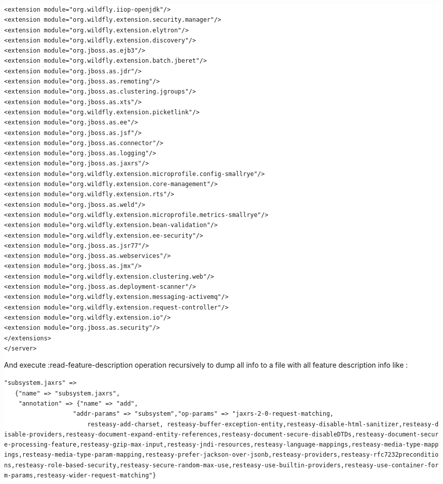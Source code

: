 ```
<extension module="org.wildfly.iiop-openjdk"/>
<extension module="org.wildfly.extension.security.manager"/>
<extension module="org.wildfly.extension.elytron"/>
<extension module="org.wildfly.extension.discovery"/>
<extension module="org.jboss.as.ejb3"/>
<extension module="org.wildfly.extension.batch.jberet"/>
<extension module="org.jboss.as.jdr"/>
<extension module="org.jboss.as.remoting"/>
<extension module="org.jboss.as.clustering.jgroups"/>
<extension module="org.jboss.as.xts"/>
<extension module="org.wildfly.extension.picketlink"/>
<extension module="org.jboss.as.ee"/>
<extension module="org.jboss.as.jsf"/>
<extension module="org.jboss.as.connector"/>
<extension module="org.jboss.as.logging"/>
<extension module="org.jboss.as.jaxrs"/>
<extension module="org.wildfly.extension.microprofile.config-smallrye"/>
<extension module="org.wildfly.extension.core-management"/>
<extension module="org.wildfly.extension.rts"/>
<extension module="org.jboss.as.weld"/>
<extension module="org.wildfly.extension.microprofile.metrics-smallrye"/>
<extension module="org.wildfly.extension.bean-validation"/>
<extension module="org.wildfly.extension.ee-security"/>
<extension module="org.jboss.as.jsr77"/>
<extension module="org.jboss.as.webservices"/>
<extension module="org.jboss.as.jmx"/>
<extension module="org.wildfly.extension.clustering.web"/>
<extension module="org.jboss.as.deployment-scanner"/>
<extension module="org.wildfly.extension.messaging-activemq"/>
<extension module="org.wildfly.extension.request-controller"/>
<extension module="org.wildfly.extension.io"/>
<extension module="org.jboss.as.security"/>
</extensions>
</server>
```

And execute :read-feature-description operation recursively to dump all info to a file with all feature description info like :

```
"subsystem.jaxrs" =>
   {"name" => "subsystem.jaxrs",
    "annotation" => {"name" => "add",
                   "addr-params" => "subsystem","op-params" => "jaxrs-2-0-request-matching,         
                       resteasy-add-charset, resteasy-buffer-exception-entity,resteasy-disable-html-sanitizer,resteasy-disable-providers,resteasy-document-expand-entity-references,resteasy-document-secure-disableDTDs,resteasy-document-secure-processing-feature,resteasy-gzip-max-input,resteasy-jndi-resources,resteasy-language-mappings,resteasy-media-type-mappings,resteasy-media-type-param-mapping,resteasy-prefer-jackson-over-jsonb,resteasy-providers,resteasy-rfc7232preconditions,resteasy-role-based-security,resteasy-secure-random-max-use,resteasy-use-builtin-providers,resteasy-use-container-form-params,resteasy-wider-request-matching"}
```